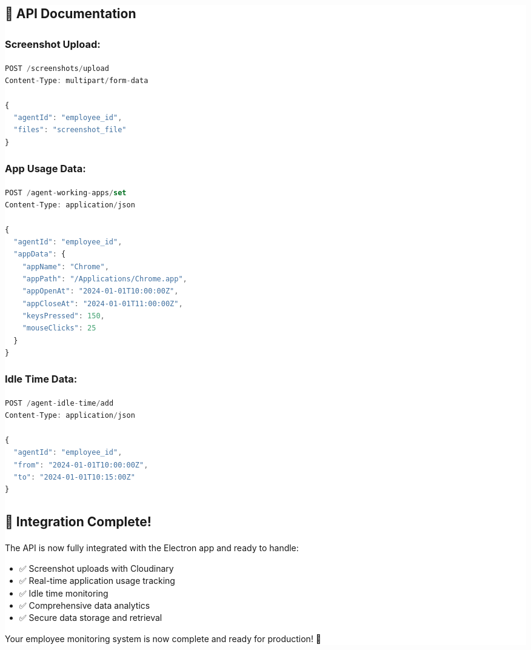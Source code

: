 ## 📝 **API Documentation**

### **Screenshot Upload:**
```javascript
POST /screenshots/upload
Content-Type: multipart/form-data

{
  "agentId": "employee_id",
  "files": "screenshot_file"
}
```

### **App Usage Data:**
```javascript
POST /agent-working-apps/set
Content-Type: application/json

{
  "agentId": "employee_id",
  "appData": {
    "appName": "Chrome",
    "appPath": "/Applications/Chrome.app",
    "appOpenAt": "2024-01-01T10:00:00Z",
    "appCloseAt": "2024-01-01T11:00:00Z",
    "keysPressed": 150,
    "mouseClicks": 25
  }
}
```

### **Idle Time Data:**
```javascript
POST /agent-idle-time/add
Content-Type: application/json

{
  "agentId": "employee_id",
  "from": "2024-01-01T10:00:00Z",
  "to": "2024-01-01T10:15:00Z"
}
```

## 🎉 **Integration Complete!**

The API is now fully integrated with the Electron app and ready to handle:
- ✅ Screenshot uploads with Cloudinary
- ✅ Real-time application usage tracking
- ✅ Idle time monitoring
- ✅ Comprehensive data analytics
- ✅ Secure data storage and retrieval

Your employee monitoring system is now complete and ready for production! 🚀

